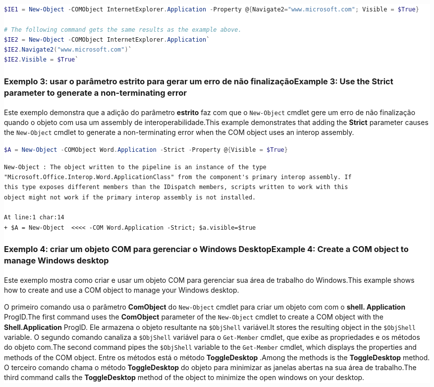 ```powershell
$IE1 = New-Object -COMObject InternetExplorer.Application -Property @{Navigate2="www.microsoft.com"; Visible = $True}

# The following command gets the same results as the example above.
$IE2 = New-Object -COMObject InternetExplorer.Application`
$IE2.Navigate2("www.microsoft.com")`
$IE2.Visible = $True`
```

### <span data-ttu-id="efcab-121">Exemplo 3: usar o parâmetro estrito para gerar um erro de não finalização</span><span class="sxs-lookup"><span data-stu-id="efcab-121">Example 3: Use the Strict parameter to generate a non-terminating error</span></span>

<span data-ttu-id="efcab-122">Este exemplo demonstra que a adição do parâmetro **estrito** faz com que o `New-Object` cmdlet gere um erro de não finalização quando o objeto com usa um assembly de interoperabilidade.</span><span class="sxs-lookup"><span data-stu-id="efcab-122">This example demonstrates that adding the **Strict** parameter causes the `New-Object` cmdlet to generate a non-terminating error when the COM object uses an interop assembly.</span></span>

```powershell
$A = New-Object -COMObject Word.Application -Strict -Property @{Visible = $True}
```

```Output
New-Object : The object written to the pipeline is an instance of the type
"Microsoft.Office.Interop.Word.ApplicationClass" from the component's primary interop assembly. If
this type exposes different members than the IDispatch members, scripts written to work with this
object might not work if the primary interop assembly is not installed.

At line:1 char:14
+ $A = New-Object  <<<< -COM Word.Application -Strict; $a.visible=$true
```

### <span data-ttu-id="efcab-123">Exemplo 4: criar um objeto COM para gerenciar o Windows Desktop</span><span class="sxs-lookup"><span data-stu-id="efcab-123">Example 4: Create a COM object to manage Windows desktop</span></span>

<span data-ttu-id="efcab-124">Este exemplo mostra como criar e usar um objeto COM para gerenciar sua área de trabalho do Windows.</span><span class="sxs-lookup"><span data-stu-id="efcab-124">This example shows how to create and use a COM object to manage your Windows desktop.</span></span>

<span data-ttu-id="efcab-125">O primeiro comando usa o parâmetro **ComObject** do `New-Object` cmdlet para criar um objeto com com o **shell. Application** ProgID.</span><span class="sxs-lookup"><span data-stu-id="efcab-125">The first command uses the **ComObject** parameter of the `New-Object` cmdlet to create a COM object with the **Shell.Application** ProgID.</span></span> <span data-ttu-id="efcab-126">Ele armazena o objeto resultante na `$ObjShell` variável.</span><span class="sxs-lookup"><span data-stu-id="efcab-126">It stores the resulting object in the `$ObjShell` variable.</span></span> <span data-ttu-id="efcab-127">O segundo comando canaliza a `$ObjShell` variável para o `Get-Member` cmdlet, que exibe as propriedades e os métodos do objeto com.</span><span class="sxs-lookup"><span data-stu-id="efcab-127">The second command pipes the `$ObjShell` variable to the `Get-Member` cmdlet, which displays the properties and methods of the COM object.</span></span> <span data-ttu-id="efcab-128">Entre os métodos está o método **ToggleDesktop** .</span><span class="sxs-lookup"><span data-stu-id="efcab-128">Among the methods is the **ToggleDesktop** method.</span></span> <span data-ttu-id="efcab-129">O terceiro comando chama o método **ToggleDesktop** do objeto para minimizar as janelas abertas na sua área de trabalho.</span><span class="sxs-lookup"><span data-stu-id="efcab-129">The third command calls the **ToggleDesktop** method of the object to minimize the open windows on your desktop.</span></span>
